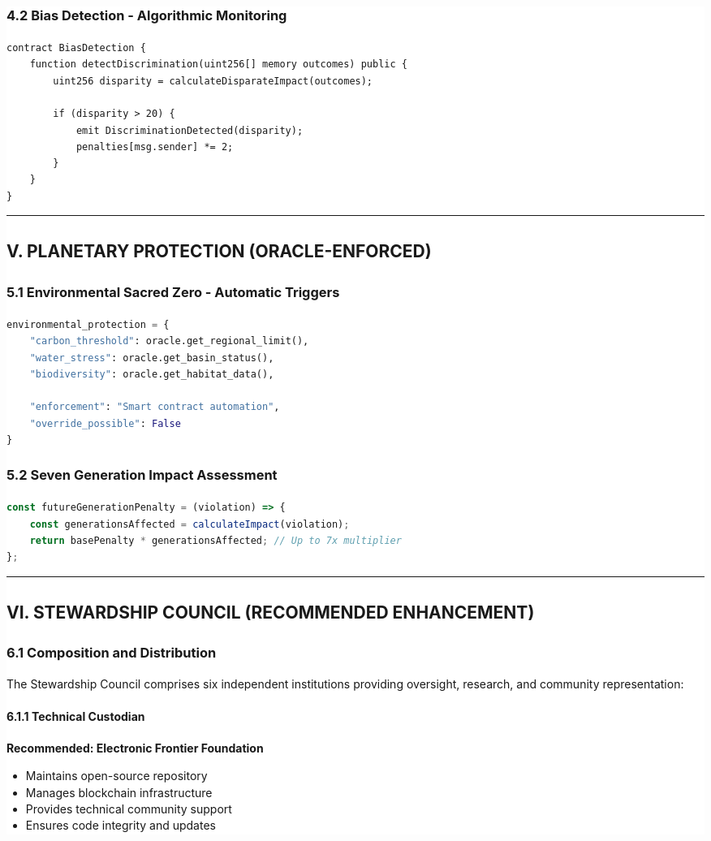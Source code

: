 ### 4.2 Bias Detection - Algorithmic Monitoring

```solidity
contract BiasDetection {
    function detectDiscrimination(uint256[] memory outcomes) public {
        uint256 disparity = calculateDisparateImpact(outcomes);
        
        if (disparity > 20) {
            emit DiscriminationDetected(disparity);
            penalties[msg.sender] *= 2;
        }
    }
}
```

---

## V. PLANETARY PROTECTION (ORACLE-ENFORCED)

### 5.1 Environmental Sacred Zero - Automatic Triggers

```python
environmental_protection = {
    "carbon_threshold": oracle.get_regional_limit(),
    "water_stress": oracle.get_basin_status(),
    "biodiversity": oracle.get_habitat_data(),
    
    "enforcement": "Smart contract automation",
    "override_possible": False
}
```

### 5.2 Seven Generation Impact Assessment

```javascript
const futureGenerationPenalty = (violation) => {
    const generationsAffected = calculateImpact(violation);
    return basePenalty * generationsAffected; // Up to 7x multiplier
};
```

---

## VI. STEWARDSHIP COUNCIL (RECOMMENDED ENHANCEMENT)

### 6.1 Composition and Distribution

The Stewardship Council comprises six independent institutions providing oversight, research, and community representation:

#### 6.1.1 Technical Custodian
**Recommended: Electronic Frontier Foundation**
- Maintains open-source repository
- Manages blockchain infrastructure
- Provides technical community support
- Ensures code integrity and updates
